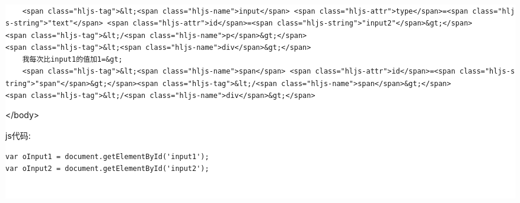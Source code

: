        <span class="hljs-tag">&lt;<span class="hljs-name">input</span> <span class="hljs-attr">type</span>=<span class="hljs-string">"text"</span> <span class="hljs-attr">id</span>=<span class="hljs-string">"input2"</span>&gt;</span>
    <span class="hljs-tag">&lt;/<span class="hljs-name">p</span>&gt;</span>
    <span class="hljs-tag">&lt;<span class="hljs-name">div</span>&gt;</span>
        我每次比input1的值加1=&gt;
        <span class="hljs-tag">&lt;<span class="hljs-name">span</span> <span class="hljs-attr">id</span>=<span class="hljs-string">"span"</span>&gt;</span><span class="hljs-tag">&lt;/<span class="hljs-name">span</span>&gt;</span>
    <span class="hljs-tag">&lt;/<span class="hljs-name">div</span>&gt;</span>
<span class="hljs-tag">&lt;/<span class="hljs-name">body</span>&gt;</span></code></pre>
<p>js代码:</p>
<div class="widget-codetool" style="display:none;">
      <div class="widget-codetool--inner">
      <span class="selectCode code-tool" data-toggle="tooltip" data-placement="top" title="" data-original-title="全选"></span>
      <span type="button" class="copyCode code-tool" data-toggle="tooltip" data-placement="top" data-clipboard-text="var oInput1 = document.getElementById('input1');
var oInput2 = document.getElementById('input2');
var oSpan = document.getElementById('span');
var obj = {};
Object.defineProperties(obj, {
    val1: {
        configurable: true,
        get: function() {
            oInput1.value = 0;
            oInput2.value = 0;
            oSpan.innerHTML = 0;
            return 0
        },
        set: function(newValue) {
            oInput2.value = newValue;
            oSpan.innerHTML = Number(newValue) ? Number(newValue) : 0
        }
    },
    val2: {
        configurable: true,
        get: function() {
            oInput1.value = 0;
            oInput2.value = 0;
            oSpan.innerHTML = 0;
            return 0
        },
        set: function(newValue) {
            oInput1.value = newValue;
            oSpan.innerHTML = Number(newValue)+1;
        }
    }
})
oInput1.value = obj.val1;
oInput1.addEventListener('keyup', function() {
    obj.val1 = oInput1.value;
}, false)
oInput2.addEventListener('keyup', function() {
    obj.val2 = oInput2.value;
}, false)" title="" data-original-title="复制"></span>
      <span type="button" class="saveToNote code-tool" data-toggle="tooltip" data-placement="top" title="" data-original-title="放进笔记"></span>
      </div>
      </div><pre class="hljs javascript"><code><span class="hljs-keyword">var</span> oInput1 = <span class="hljs-built_in">document</span>.getElementById(<span class="hljs-string">'input1'</span>);
<span class="hljs-keyword">var</span> oInput2 = <span class="hljs-built_in">document</span>.getElementById(<span class="hljs-string">'input2'</span>);
